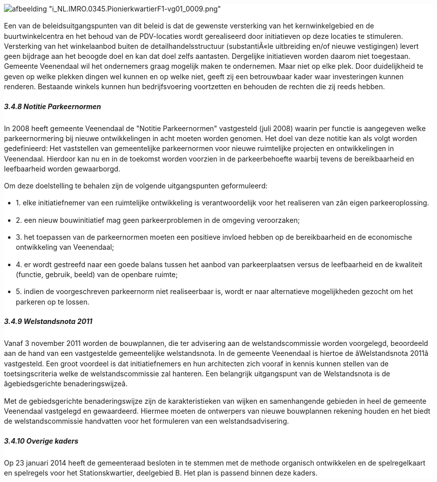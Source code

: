 ![afbeelding "i_NL.IMRO.0345.PionierkwartierF1-vg01_0009.png"](i_NL.IMRO.0345.PionierkwartierF1-vg01_0009.png)

Een van de beleidsuitgangspunten van dit beleid is dat de gewenste versterking van het kernwinkelgebied en de buurtwinkelcentra en het behoud van de PDV\-locaties wordt gerealiseerd door initiatieven op deze locaties te stimuleren. Versterking van het winkelaanbod buiten de detailhandelsstructuur (substantiÃ«le uitbreiding en/of nieuwe vestigingen) levert geen bijdrage aan het beoogde doel en kan dat doel zelfs aantasten. Dergelijke initiatieven worden daarom niet toegestaan. Gemeente Veenendaal wil het ondernemers graag mogelijk maken te ondernemen. Maar niet op elke plek. Door duidelijkheid te geven op welke plekken dingen wel kunnen en op welke niet, geeft zij een betrouwbaar kader waar investeringen kunnen renderen. Bestaande winkels kunnen hun bedrijfsvoering voortzetten en behouden de rechten die zij reeds hebben.

##### 3\.4\.8 Notitie Parkeernormen

In 2008 heeft gemeente Veenendaal de "Notitie Parkeernormen" vastgesteld (juli 2008\) waarin per functie is aangegeven welke parkeernormering bij nieuwe ontwikkelingen in acht moeten worden genomen. Het doel van deze notitie kan als volgt worden gedefinieerd: Het vaststellen van gemeentelijke parkeernormen voor nieuwe ruimtelijke projecten en ontwikkelingen in Veenendaal. Hierdoor kan nu en in de toekomst worden voorzien in de parkeerbehoefte waarbij tevens de bereikbaarheid en leefbaarheid worden gewaarborgd.

Om deze doelstelling te behalen zijn de volgende uitgangspunten geformuleerd:

* 1\. elke initiatiefnemer van een ruimtelijke ontwikkeling is verantwoordelijk voor het realiseren van zân eigen parkeeroplossing.

* 2\. een nieuw bouwinitiatief mag geen parkeerproblemen in de omgeving veroorzaken;

* 3\. het toepassen van de parkeernormen moeten een positieve invloed hebben op de bereikbaarheid en de economische ontwikkeling van Veenendaal;

* 4\. er wordt gestreefd naar een goede balans tussen het aanbod van parkeerplaatsen versus de leefbaarheid en de kwaliteit (functie, gebruik, beeld) van de openbare ruimte;

* 5\. indien de voorgeschreven parkeernorm niet realiseerbaar is, wordt er naar alternatieve mogelijkheden gezocht om het parkeren op te lossen.

##### 3\.4\.9 Welstandsnota 2011

Vanaf 3 november 2011 worden de bouwplannen, die ter advisering aan de welstandscommissie worden voorgelegd, beoordeeld aan de hand van een vastgestelde gemeentelijke welstandsnota. In de gemeente Veenendaal is hiertoe de âWelstandsnota 2011â vastgesteld. Een groot voordeel is dat initiatiefnemers en hun architecten zich vooraf in kennis kunnen stellen van de toetsingscriteria welke de welstandscommissie zal hanteren. Een belangrijk uitgangspunt van de Welstandsnota is de âgebiedsgerichte benaderingswijzeâ.

Met de gebiedsgerichte benaderingswijze zijn de karakteristieken van wijken en samenhangende gebieden in heel de gemeente Veenendaal vastgelegd en gewaardeerd. Hiermee moeten de ontwerpers van nieuwe bouwplannen rekening houden en het biedt de welstandscommissie handvatten voor het formuleren van een welstandsadvisering.

##### 3\.4\.10 Overige kaders

Op 23 januari 2014 heeft de gemeenteraad besloten in te stemmen met de methode organisch ontwikkelen en de spelregelkaart en spelregels voor het Stationskwartier, deelgebied B. Het plan is passend binnen deze kaders.
